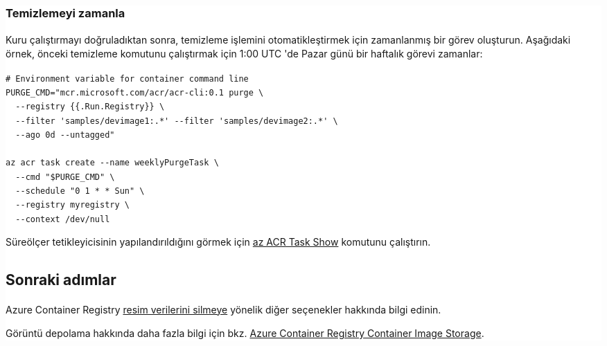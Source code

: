 ### <a name="schedule-the-purge"></a>Temizlemeyi zamanla

Kuru çalıştırmayı doğruladıktan sonra, temizleme işlemini otomatikleştirmek için zamanlanmış bir görev oluşturun. Aşağıdaki örnek, önceki temizleme komutunu çalıştırmak için 1:00 UTC 'de Pazar günü bir haftalık görevi zamanlar:

```azurecli
# Environment variable for container command line
PURGE_CMD="mcr.microsoft.com/acr/acr-cli:0.1 purge \
  --registry {{.Run.Registry}} \
  --filter 'samples/devimage1:.*' --filter 'samples/devimage2:.*' \
  --ago 0d --untagged"

az acr task create --name weeklyPurgeTask \
  --cmd "$PURGE_CMD" \
  --schedule "0 1 * * Sun" \
  --registry myregistry \
  --context /dev/null
```

Süreölçer tetikleyicisinin yapılandırıldığını görmek için [az ACR Task Show][az-acr-task-show] komutunu çalıştırın.

## <a name="next-steps"></a>Sonraki adımlar

Azure Container Registry [resim verilerini silmeye](container-registry-delete.md) yönelik diğer seçenekler hakkında bilgi edinin.

Görüntü depolama hakkında daha fazla bilgi için bkz. [Azure Container Registry Container Image Storage](container-registry-storage.md).



[terms-of-use]: https://azure.microsoft.com/support/legal/preview-supplemental-terms/


[azure-cli-install]: /cli/azure/install-azure-cli
[az-acr-run]: /cli/azure/acr#az-acr-run
[az-acr-task-create]: /cli/azure/acr/task#az-acr-task-create
[az-acr-task-show]: /cli/azure/acr/task#az-acr-task-show

